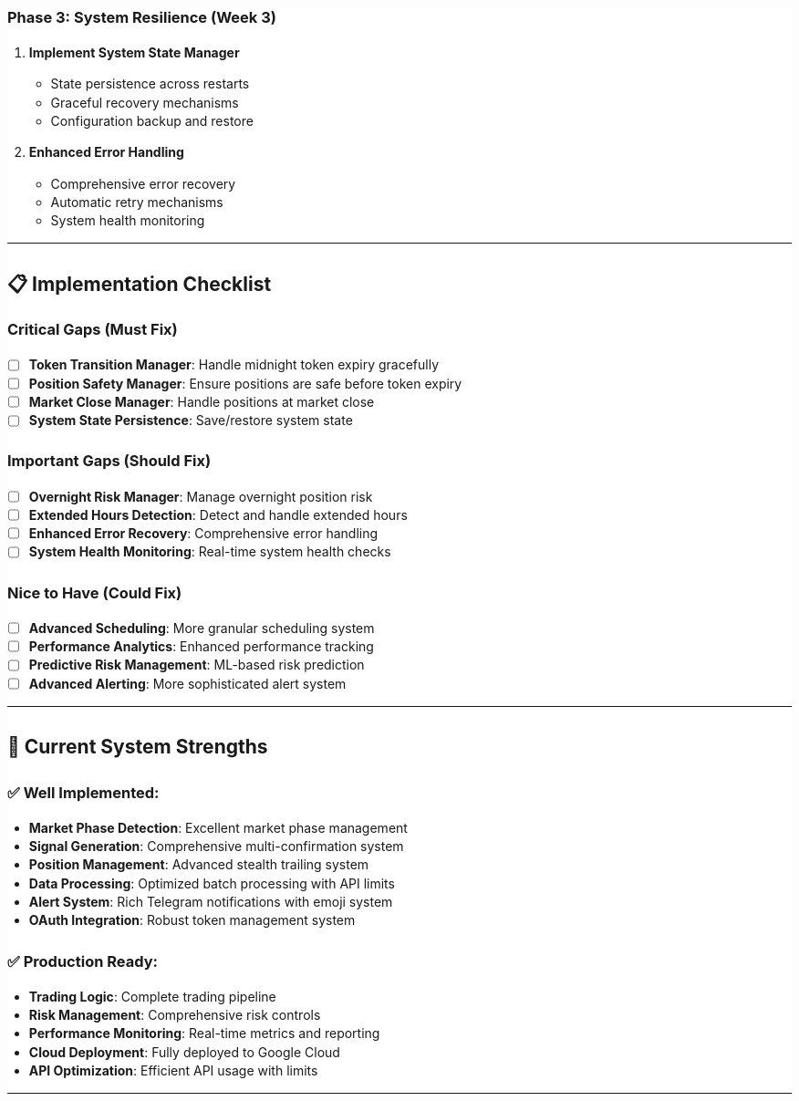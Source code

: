 ### **Phase 3: System Resilience (Week 3)**
1. **Implement System State Manager**
   - State persistence across restarts
   - Graceful recovery mechanisms
   - Configuration backup and restore

2. **Enhanced Error Handling**
   - Comprehensive error recovery
   - Automatic retry mechanisms
   - System health monitoring

---

## **📋 Implementation Checklist**

### **Critical Gaps (Must Fix)**
- [ ] **Token Transition Manager**: Handle midnight token expiry gracefully
- [ ] **Position Safety Manager**: Ensure positions are safe before token expiry
- [ ] **Market Close Manager**: Handle positions at market close
- [ ] **System State Persistence**: Save/restore system state

### **Important Gaps (Should Fix)**
- [ ] **Overnight Risk Manager**: Manage overnight position risk
- [ ] **Extended Hours Detection**: Detect and handle extended hours
- [ ] **Enhanced Error Recovery**: Comprehensive error handling
- [ ] **System Health Monitoring**: Real-time system health checks

### **Nice to Have (Could Fix)**
- [ ] **Advanced Scheduling**: More granular scheduling system
- [ ] **Performance Analytics**: Enhanced performance tracking
- [ ] **Predictive Risk Management**: ML-based risk prediction
- [ ] **Advanced Alerting**: More sophisticated alert system

---

## **🎯 Current System Strengths**

### **✅ Well Implemented:**
- **Market Phase Detection**: Excellent market phase management
- **Signal Generation**: Comprehensive multi-confirmation system
- **Position Management**: Advanced stealth trailing system
- **Data Processing**: Optimized batch processing with API limits
- **Alert System**: Rich Telegram notifications with emoji system
- **OAuth Integration**: Robust token management system

### **✅ Production Ready:**
- **Trading Logic**: Complete trading pipeline
- **Risk Management**: Comprehensive risk controls
- **Performance Monitoring**: Real-time metrics and reporting
- **Cloud Deployment**: Fully deployed to Google Cloud
- **API Optimization**: Efficient API usage with limits

---